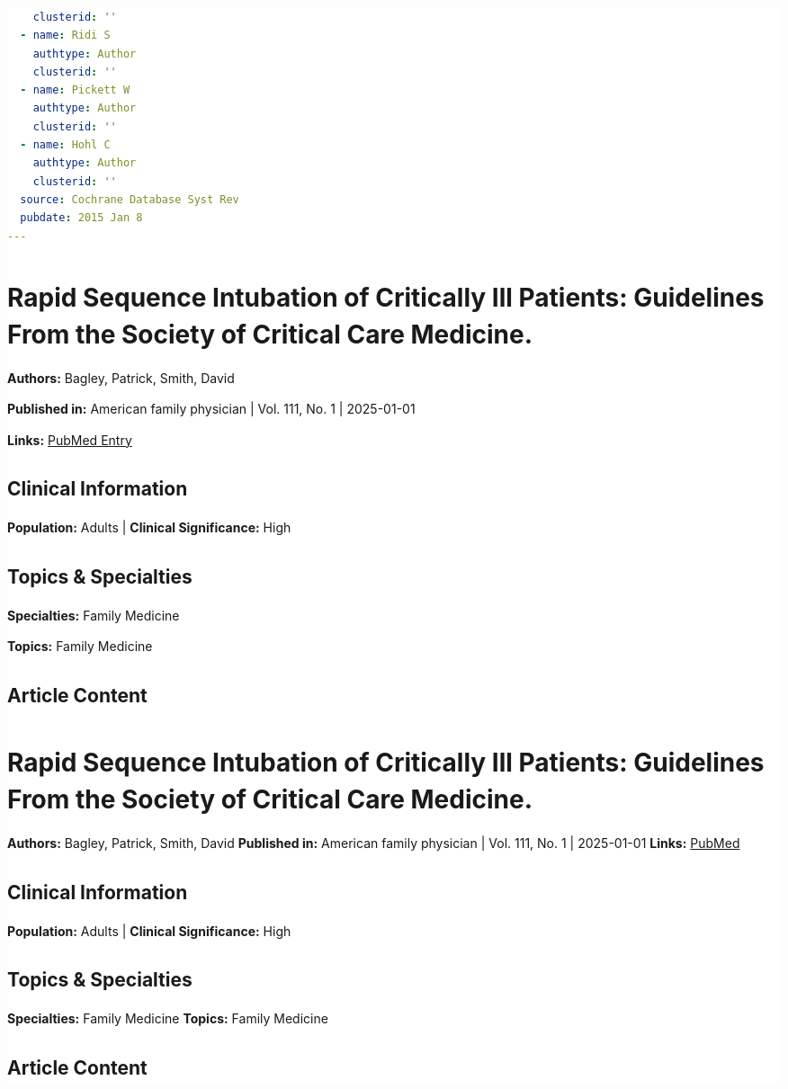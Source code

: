 ```yaml
    clusterid: ''
  - name: Ridi S
    authtype: Author
    clusterid: ''
  - name: Pickett W
    authtype: Author
    clusterid: ''
  - name: Hohl C
    authtype: Author
    clusterid: ''
  source: Cochrane Database Syst Rev
  pubdate: 2015 Jan 8
---
```


# Rapid Sequence Intubation of Critically Ill Patients: Guidelines From the Society of Critical Care Medicine.

**Authors:** Bagley, Patrick, Smith, David

**Published in:** American family physician | Vol. 111, No. 1 | 2025-01-01

**Links:** [PubMed Entry](https://pubmed.ncbi.nlm.nih.gov/39823629/)

## Clinical Information

**Population:** Adults | **Clinical Significance:** High

## Topics & Specialties

**Specialties:** Family Medicine

**Topics:** Family Medicine

## Article Content

# Rapid Sequence Intubation of Critically Ill Patients: Guidelines From the Society of Critical Care Medicine.
**Authors:** Bagley, Patrick, Smith, David
**Published in:** American family physician | Vol. 111, No. 1 | 2025-01-01
**Links:** [PubMed](https://pubmed.ncbi.nlm.nih.gov/39823629/)
## Clinical Information
**Population:** Adults | **Clinical Significance:** High
## Topics & Specialties
**Specialties:** Family Medicine
**Topics:** Family Medicine
## Article Content
